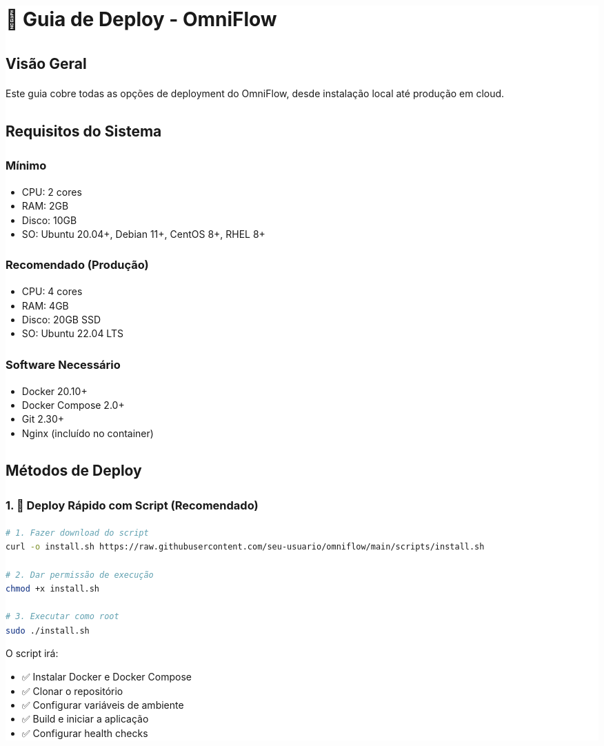 # 🚀 Guia de Deploy - OmniFlow

## Visão Geral

Este guia cobre todas as opções de deployment do OmniFlow, desde instalação local até produção em cloud.

## Requisitos do Sistema

### Mínimo
- CPU: 2 cores
- RAM: 2GB
- Disco: 10GB
- SO: Ubuntu 20.04+, Debian 11+, CentOS 8+, RHEL 8+

### Recomendado (Produção)
- CPU: 4 cores
- RAM: 4GB
- Disco: 20GB SSD
- SO: Ubuntu 22.04 LTS

### Software Necessário
- Docker 20.10+
- Docker Compose 2.0+
- Git 2.30+
- Nginx (incluído no container)

## Métodos de Deploy

### 1. 🎯 Deploy Rápido com Script (Recomendado)

```bash
# 1. Fazer download do script
curl -o install.sh https://raw.githubusercontent.com/seu-usuario/omniflow/main/scripts/install.sh

# 2. Dar permissão de execução
chmod +x install.sh

# 3. Executar como root
sudo ./install.sh
```

O script irá:
- ✅ Instalar Docker e Docker Compose
- ✅ Clonar o repositório
- ✅ Configurar variáveis de ambiente
- ✅ Build e iniciar a aplicação
- ✅ Configurar health checks
